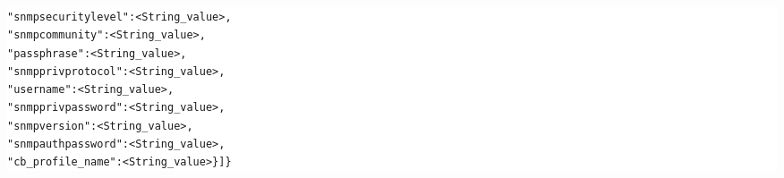 ```
"snmpsecuritylevel":<String_value>,
"snmpcommunity":<String_value>,
"passphrase":<String_value>,
"snmpprivprotocol":<String_value>,
"username":<String_value>,
"snmpprivpassword":<String_value>,
"snmpversion":<String_value>,
"snmpauthpassword":<String_value>,
"cb_profile_name":<String_value>}]}
```







